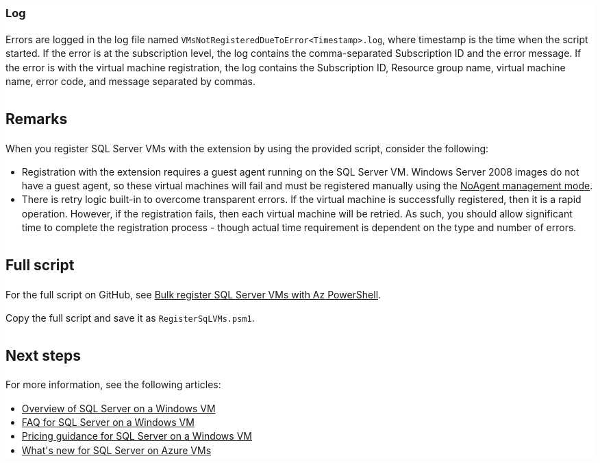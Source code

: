 
### Log 

Errors are logged in the log file named `VMsNotRegisteredDueToError<Timestamp>.log`, where timestamp is the time when the script started. If the error is at the subscription level, the log contains the comma-separated Subscription ID and the error message. If the error is with the virtual machine registration, the log contains the Subscription ID, Resource group name, virtual machine name, error code, and message separated by commas. 

## Remarks

When you register SQL Server VMs with the extension by using the provided script, consider the following:

- Registration with the extension requires a guest agent running on the SQL Server VM. Windows Server 2008 images do not have a guest agent, so these virtual machines will fail and must be registered manually using the [NoAgent management mode](sql-server-iaas-agent-extension-automate-management.md#management-modes).
- There is retry logic built-in to overcome transparent errors. If the virtual machine is successfully registered, then it is a rapid operation. However, if the registration fails, then each virtual machine will be retried.  As such, you should allow significant time to complete the registration process -  though actual time requirement is dependent on the type and number of errors. 

## Full script

For the full script on GitHub, see [Bulk register SQL Server VMs with Az PowerShell](https://github.com/Azure/azure-docs-powershell-samples/blob/master/sql-virtual-machine/register-sql-vms/RegisterSqlVMs.psm1). 

Copy the full script and save it as `RegisterSqLVMs.psm1`.

## Next steps

For more information, see the following articles: 

* [Overview of SQL Server on a Windows VM](sql-server-on-azure-vm-iaas-what-is-overview.md)
* [FAQ for SQL Server on a Windows VM](frequently-asked-questions-faq.yml)
* [Pricing guidance for SQL Server on a Windows VM](pricing-guidance.md)
* [What's new for SQL Server on Azure VMs](doc-changes-updates-release-notes-whats-new.md)
